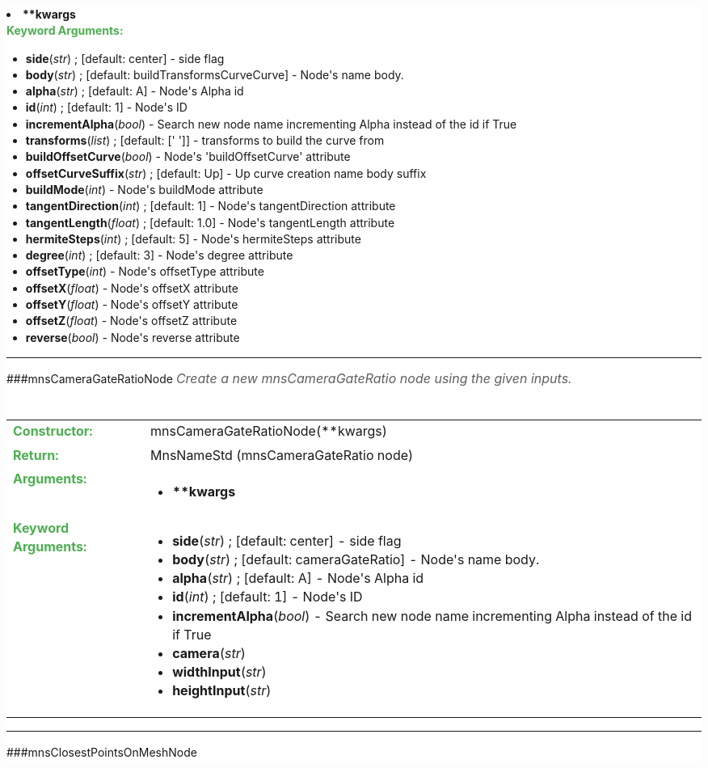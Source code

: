 <li><b>**kwargs</b></li>
</ul></td>
</tr>
<tr width=150px><td><b><font color = #4caf50>Keyword Arguments:  </font></b></td>
<td><ul>
<li><b>side</b>(<i>str</i>) ; [default: center] - side flag</li>
<li><b>body</b>(<i>str</i>) ; [default: buildTransformsCurveCurve] - Node's name body.</li>
<li><b>alpha</b>(<i>str</i>) ; [default: A] - Node's Alpha id</li>
<li><b>id</b>(<i>int</i>) ; [default: 1] - Node's ID</li>
<li><b>incrementAlpha</b>(<i>bool</i>) - Search new node name incrementing Alpha instead of the id if True</li>
<li><b>transforms</b>(<i>list</i>) ; [default: [' ']] - transforms to build the curve from</li>
<li><b>buildOffsetCurve</b>(<i>bool</i>) - Node's 'buildOffsetCurve' attribute</li>
<li><b>offsetCurveSuffix</b>(<i>str</i>) ; [default: Up] - Up curve creation name body suffix</li>
<li><b>buildMode</b>(<i>int</i>) - Node's buildMode attribute</li>
<li><b>tangentDirection</b>(<i>int</i>) ; [default: 1] - Node's tangentDirection attribute</li>
<li><b>tangentLength</b>(<i>float</i>) ; [default: 1.0] - Node's tangentLength attribute</li>
<li><b>hermiteSteps</b>(<i>int</i>) ; [default: 5] - Node's hermiteSteps attribute</li>
<li><b>degree</b>(<i>int</i>) ; [default: 3] - Node's degree attribute</li>
<li><b>offsetType</b>(<i>int</i>) - Node's offsetType attribute</li>
<li><b>offsetX</b>(<i>float</i>) - Node's offsetX attribute</li>
<li><b>offsetY</b>(<i>float</i>) - Node's offsetY attribute</li>
<li><b>offsetZ</b>(<i>float</i>) - Node's offsetZ attribute</li>
<li><b>reverse</b>(<i>bool</i>) - Node's reverse attribute</li>
</ul></td>
</tr>
</table></font>
<hr width = 100%>
###mnsCameraGateRatioNode
<font color = #5f5f5f size = 3pt>
<i>
Create a new mnsCameraGateRatio node using the given inputs. <br>
</i>
<br>
</font>
<font size = 3pt>
<table>
<tr><td><b><font color = #4caf50>Constructor:  </font></b></td><td>mnsCameraGateRatioNode(**kwargs)</td></tr>
<tr><td><b><font color = #4caf50>Return:  </font></b></td><td>MnsNameStd (mnsCameraGateRatio node)</td></tr>
<tr><td><b><font color = #4caf50>Arguments:  </font></b></td>
<td><ul>
<li><b>**kwargs</b></li>
</ul></td>
</tr>
<tr width=150px><td><b><font color = #4caf50>Keyword Arguments:  </font></b></td>
<td><ul>
<li><b>side</b>(<i>str</i>) ; [default: center] - side flag</li>
<li><b>body</b>(<i>str</i>) ; [default: cameraGateRatio] - Node's name body.</li>
<li><b>alpha</b>(<i>str</i>) ; [default: A] - Node's Alpha id</li>
<li><b>id</b>(<i>int</i>) ; [default: 1] - Node's ID</li>
<li><b>incrementAlpha</b>(<i>bool</i>) - Search new node name incrementing Alpha instead of the id if True</li>
<li><b>camera</b>(<i>str</i>)</li>
<li><b>widthInput</b>(<i>str</i>)</li>
<li><b>heightInput</b>(<i>str</i>)</li>
</ul></td>
</tr>
</table></font>
<hr width = 100%>
###mnsClosestPointsOnMeshNode
<font color = #5f5f5f size = 3pt>
<i>